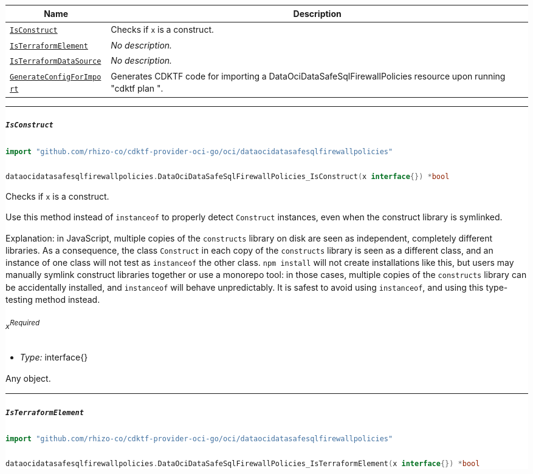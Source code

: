 | **Name** | **Description** |
| --- | --- |
| <code><a href="#rhizo-co-terraform-provider-oci.dataOciDataSafeSqlFirewallPolicies.DataOciDataSafeSqlFirewallPolicies.isConstruct">IsConstruct</a></code> | Checks if `x` is a construct. |
| <code><a href="#rhizo-co-terraform-provider-oci.dataOciDataSafeSqlFirewallPolicies.DataOciDataSafeSqlFirewallPolicies.isTerraformElement">IsTerraformElement</a></code> | *No description.* |
| <code><a href="#rhizo-co-terraform-provider-oci.dataOciDataSafeSqlFirewallPolicies.DataOciDataSafeSqlFirewallPolicies.isTerraformDataSource">IsTerraformDataSource</a></code> | *No description.* |
| <code><a href="#rhizo-co-terraform-provider-oci.dataOciDataSafeSqlFirewallPolicies.DataOciDataSafeSqlFirewallPolicies.generateConfigForImport">GenerateConfigForImport</a></code> | Generates CDKTF code for importing a DataOciDataSafeSqlFirewallPolicies resource upon running "cdktf plan <stack-name>". |

---

##### `IsConstruct` <a name="IsConstruct" id="rhizo-co-terraform-provider-oci.dataOciDataSafeSqlFirewallPolicies.DataOciDataSafeSqlFirewallPolicies.isConstruct"></a>

```go
import "github.com/rhizo-co/cdktf-provider-oci-go/oci/dataocidatasafesqlfirewallpolicies"

dataocidatasafesqlfirewallpolicies.DataOciDataSafeSqlFirewallPolicies_IsConstruct(x interface{}) *bool
```

Checks if `x` is a construct.

Use this method instead of `instanceof` to properly detect `Construct`
instances, even when the construct library is symlinked.

Explanation: in JavaScript, multiple copies of the `constructs` library on
disk are seen as independent, completely different libraries. As a
consequence, the class `Construct` in each copy of the `constructs` library
is seen as a different class, and an instance of one class will not test as
`instanceof` the other class. `npm install` will not create installations
like this, but users may manually symlink construct libraries together or
use a monorepo tool: in those cases, multiple copies of the `constructs`
library can be accidentally installed, and `instanceof` will behave
unpredictably. It is safest to avoid using `instanceof`, and using
this type-testing method instead.

###### `x`<sup>Required</sup> <a name="x" id="rhizo-co-terraform-provider-oci.dataOciDataSafeSqlFirewallPolicies.DataOciDataSafeSqlFirewallPolicies.isConstruct.parameter.x"></a>

- *Type:* interface{}

Any object.

---

##### `IsTerraformElement` <a name="IsTerraformElement" id="rhizo-co-terraform-provider-oci.dataOciDataSafeSqlFirewallPolicies.DataOciDataSafeSqlFirewallPolicies.isTerraformElement"></a>

```go
import "github.com/rhizo-co/cdktf-provider-oci-go/oci/dataocidatasafesqlfirewallpolicies"

dataocidatasafesqlfirewallpolicies.DataOciDataSafeSqlFirewallPolicies_IsTerraformElement(x interface{}) *bool
```
